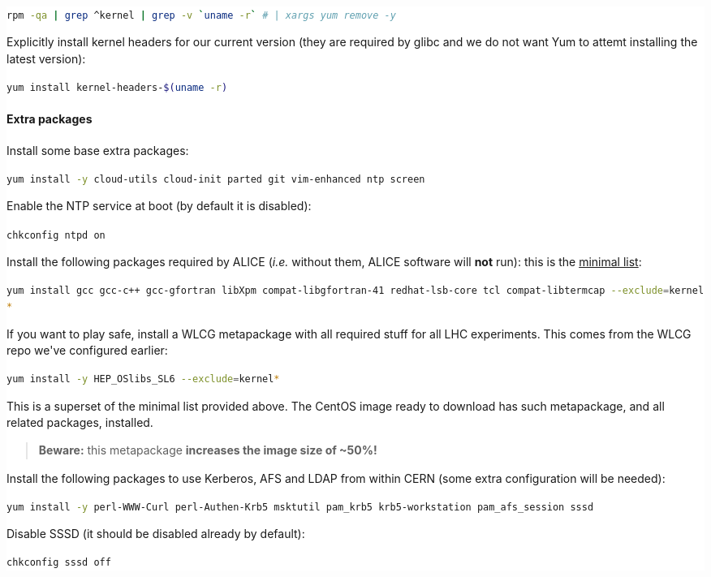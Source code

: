 ```bash
rpm -qa | grep ^kernel | grep -v `uname -r` # | xargs yum remove -y
```

Explicitly install kernel headers for our current version (they are required by
glibc and we do not want Yum to attemt installing the latest version):

```bash
yum install kernel-headers-$(uname -r)
```


#### Extra packages

Install some base extra packages:

```bash
yum install -y cloud-utils cloud-init parted git vim-enhanced ntp screen
```

Enable the NTP service at boot (by default it is disabled):

```bash
chkconfig ntpd on
```

Install the following packages required by ALICE (*i.e.* without them,
ALICE software will **not** run): this is the
[minimal list](http://alien2.cern.ch/index.php?option=com_content&view=article&id=134:cvmfs&catid=7&Itemid=140):

```bash
yum install gcc gcc-c++ gcc-gfortran libXpm compat-libgfortran-41 redhat-lsb-core tcl compat-libtermcap --exclude=kernel*
```

If you want to play safe, install a WLCG metapackage with all required stuff for
all LHC experiments. This comes from the WLCG repo we've configured earlier:

```bash
yum install -y HEP_OSlibs_SL6 --exclude=kernel*
```

This is a superset of the minimal list provided above. The CentOS image ready to
download has such metapackage, and all related packages, installed.

> **Beware:** this metapackage **increases the image size of ~50%!**

Install the following packages to use Kerberos, AFS and LDAP from within CERN
(some extra configuration will be needed):

```bash
yum install -y perl-WWW-Curl perl-Authen-Krb5 msktutil pam_krb5 krb5-workstation pam_afs_session sssd
```

Disable SSSD (it should be disabled already by default):

```bash
chkconfig sssd off
```
